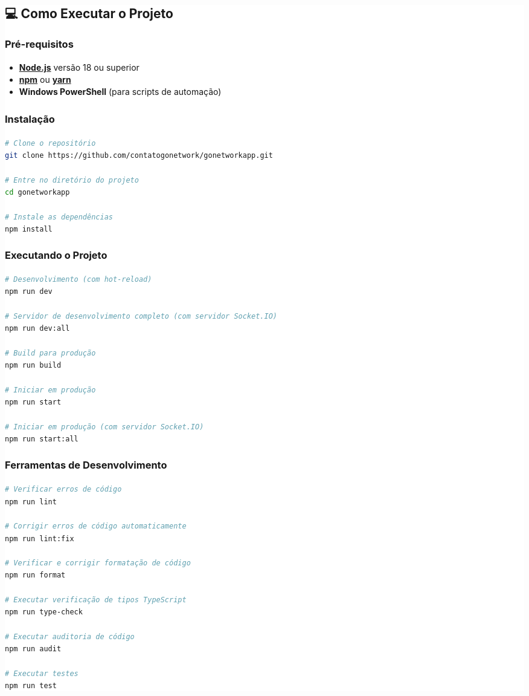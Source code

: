 ## 💻 Como Executar o Projeto

### Pré-requisitos

- **[Node.js](https://nodejs.org/)** versão 18 ou superior
- **[npm](https://www.npmjs.com/)** ou **[yarn](https://yarnpkg.com/)**
- **Windows PowerShell** (para scripts de automação)

### Instalação

```bash
# Clone o repositório
git clone https://github.com/contatogonetwork/gonetworkapp.git

# Entre no diretório do projeto
cd gonetworkapp

# Instale as dependências
npm install
```

### Executando o Projeto

```bash
# Desenvolvimento (com hot-reload)
npm run dev

# Servidor de desenvolvimento completo (com servidor Socket.IO)
npm run dev:all

# Build para produção
npm run build

# Iniciar em produção
npm run start

# Iniciar em produção (com servidor Socket.IO)
npm run start:all
```

### Ferramentas de Desenvolvimento

```bash
# Verificar erros de código
npm run lint

# Corrigir erros de código automaticamente
npm run lint:fix

# Verificar e corrigir formatação de código
npm run format

# Executar verificação de tipos TypeScript
npm run type-check

# Executar auditoria de código
npm run audit

# Executar testes
npm run test
```
